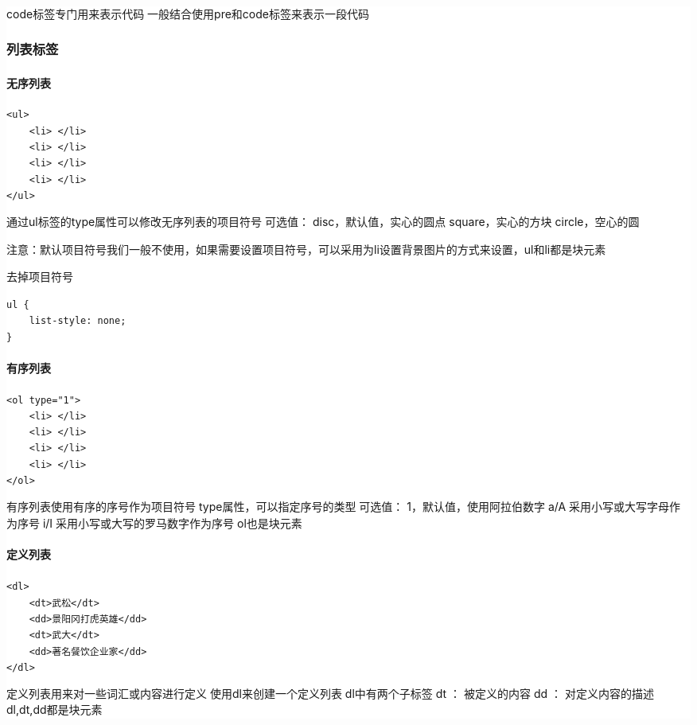 code标签专门用来表示代码
一般结合使用pre和code标签来表示一段代码

### 列表标签

#### 无序列表

```
<ul>
    <li> </li>
    <li> </li>
    <li> </li>
    <li> </li>
</ul>
```
通过ul标签的type属性可以修改无序列表的项目符号
可选值：
disc，默认值，实心的圆点
square，实心的方块
circle，空心的圆

注意：默认项目符号我们一般不使用，如果需要设置项目符号，可以采用为li设置背景图片的方式来设置，ul和li都是块元素

去掉项目符号
```
ul {
    list-style: none;
}
```

#### 有序列表

```
<ol type="1">
    <li> </li>
    <li> </li>
    <li> </li>
    <li> </li>
</ol>
```
有序列表使用有序的序号作为项目符号
type属性，可以指定序号的类型
可选值：
1，默认值，使用阿拉伯数字
a/A 采用小写或大写字母作为序号
i/I 采用小写或大写的罗马数字作为序号
ol也是块元素

#### 定义列表

```
<dl>
    <dt>武松</dt>
    <dd>景阳冈打虎英雄</dd>
    <dt>武大</dt>
    <dd>著名餐饮企业家</dd>
</dl>
```
定义列表用来对一些词汇或内容进行定义
使用dl来创建一个定义列表
dl中有两个子标签
dt ： 被定义的内容
dd ： 对定义内容的描述
dl,dt,dd都是块元素
